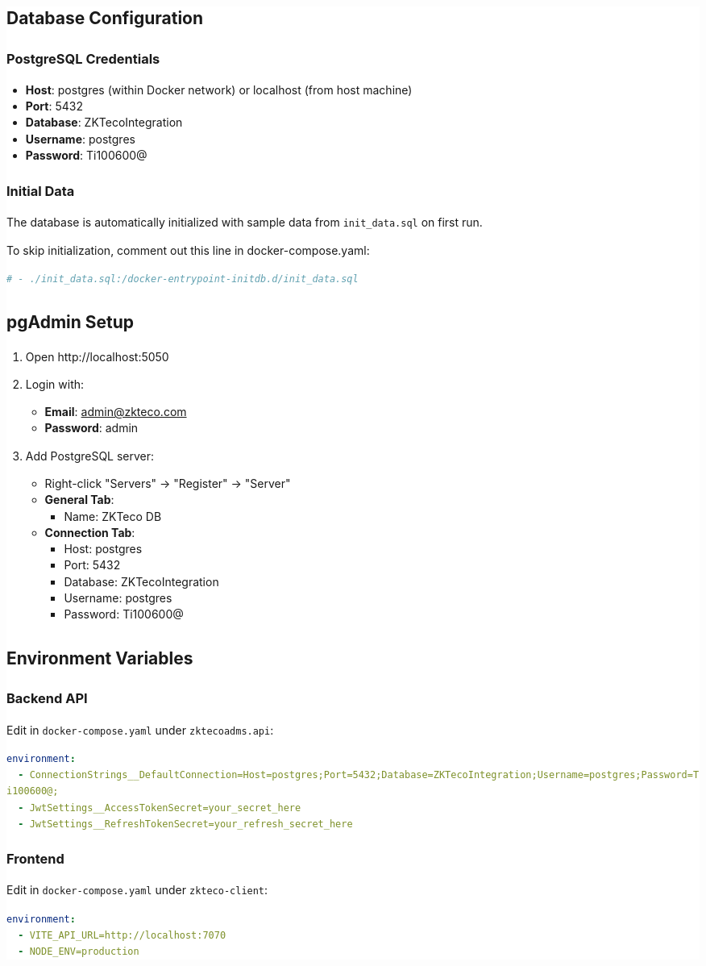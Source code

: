 ## Database Configuration

### PostgreSQL Credentials
- **Host**: postgres (within Docker network) or localhost (from host machine)
- **Port**: 5432
- **Database**: ZKTecoIntegration
- **Username**: postgres
- **Password**: Ti100600@

### Initial Data
The database is automatically initialized with sample data from `init_data.sql` on first run.

To skip initialization, comment out this line in docker-compose.yaml:
```yaml
# - ./init_data.sql:/docker-entrypoint-initdb.d/init_data.sql
```

## pgAdmin Setup

1. Open http://localhost:5050
2. Login with:
   - **Email**: admin@zkteco.com
   - **Password**: admin

3. Add PostgreSQL server:
   - Right-click "Servers" → "Register" → "Server"
   - **General Tab**:
     - Name: ZKTeco DB
   - **Connection Tab**:
     - Host: postgres
     - Port: 5432
     - Database: ZKTecoIntegration
     - Username: postgres
     - Password: Ti100600@

## Environment Variables

### Backend API
Edit in `docker-compose.yaml` under `zktecoadms.api`:
```yaml
environment:
  - ConnectionStrings__DefaultConnection=Host=postgres;Port=5432;Database=ZKTecoIntegration;Username=postgres;Password=Ti100600@;
  - JwtSettings__AccessTokenSecret=your_secret_here
  - JwtSettings__RefreshTokenSecret=your_refresh_secret_here
```

### Frontend
Edit in `docker-compose.yaml` under `zkteco-client`:
```yaml
environment:
  - VITE_API_URL=http://localhost:7070
  - NODE_ENV=production
```
